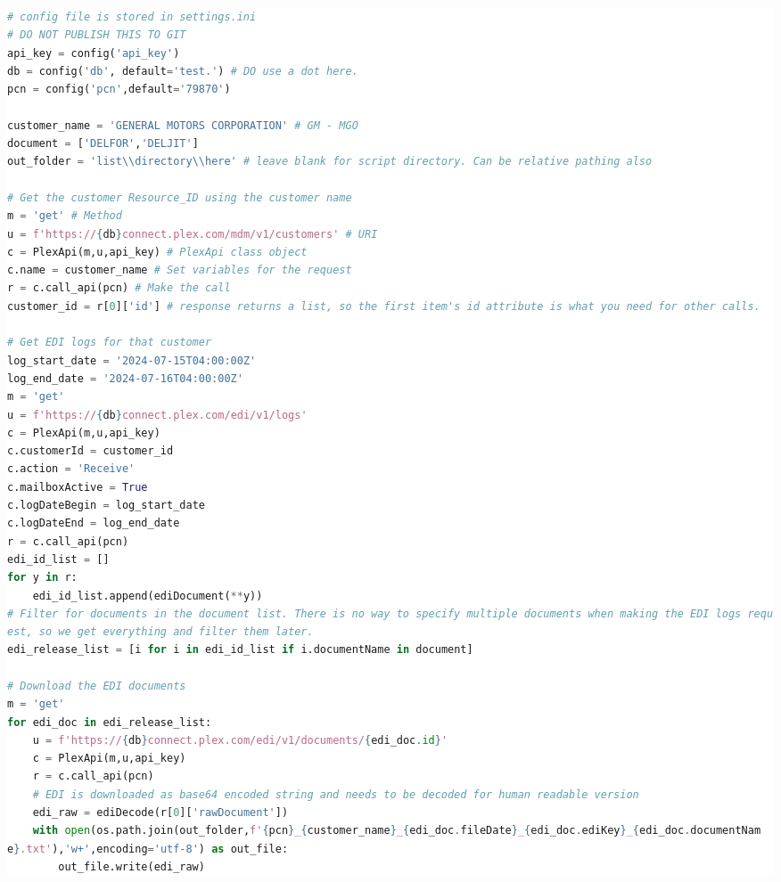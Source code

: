 ```python
# config file is stored in settings.ini
# DO NOT PUBLISH THIS TO GIT
api_key = config('api_key')
db = config('db', default='test.') # DO use a dot here.
pcn = config('pcn',default='79870')

customer_name = 'GENERAL MOTORS CORPORATION' # GM - MGO
document = ['DELFOR','DELJIT']
out_folder = 'list\\directory\\here' # leave blank for script directory. Can be relative pathing also

# Get the customer Resource_ID using the customer name
m = 'get' # Method
u = f'https://{db}connect.plex.com/mdm/v1/customers' # URI
c = PlexApi(m,u,api_key) # PlexApi class object
c.name = customer_name # Set variables for the request
r = c.call_api(pcn) # Make the call
customer_id = r[0]['id'] # response returns a list, so the first item's id attribute is what you need for other calls.

# Get EDI logs for that customer
log_start_date = '2024-07-15T04:00:00Z'
log_end_date = '2024-07-16T04:00:00Z'
m = 'get'
u = f'https://{db}connect.plex.com/edi/v1/logs'
c = PlexApi(m,u,api_key)
c.customerId = customer_id
c.action = 'Receive'
c.mailboxActive = True
c.logDateBegin = log_start_date
c.logDateEnd = log_end_date
r = c.call_api(pcn)
edi_id_list = []
for y in r:
    edi_id_list.append(ediDocument(**y))
# Filter for documents in the document list. There is no way to specify multiple documents when making the EDI logs request, so we get everything and filter them later.
edi_release_list = [i for i in edi_id_list if i.documentName in document]

# Download the EDI documents
m = 'get'
for edi_doc in edi_release_list:
    u = f'https://{db}connect.plex.com/edi/v1/documents/{edi_doc.id}'
    c = PlexApi(m,u,api_key)
    r = c.call_api(pcn)
    # EDI is downloaded as base64 encoded string and needs to be decoded for human readable version
    edi_raw = ediDecode(r[0]['rawDocument'])
    with open(os.path.join(out_folder,f'{pcn}_{customer_name}_{edi_doc.fileDate}_{edi_doc.ediKey}_{edi_doc.documentName}.txt'),'w+',encoding='utf-8') as out_file:
        out_file.write(edi_raw)

```